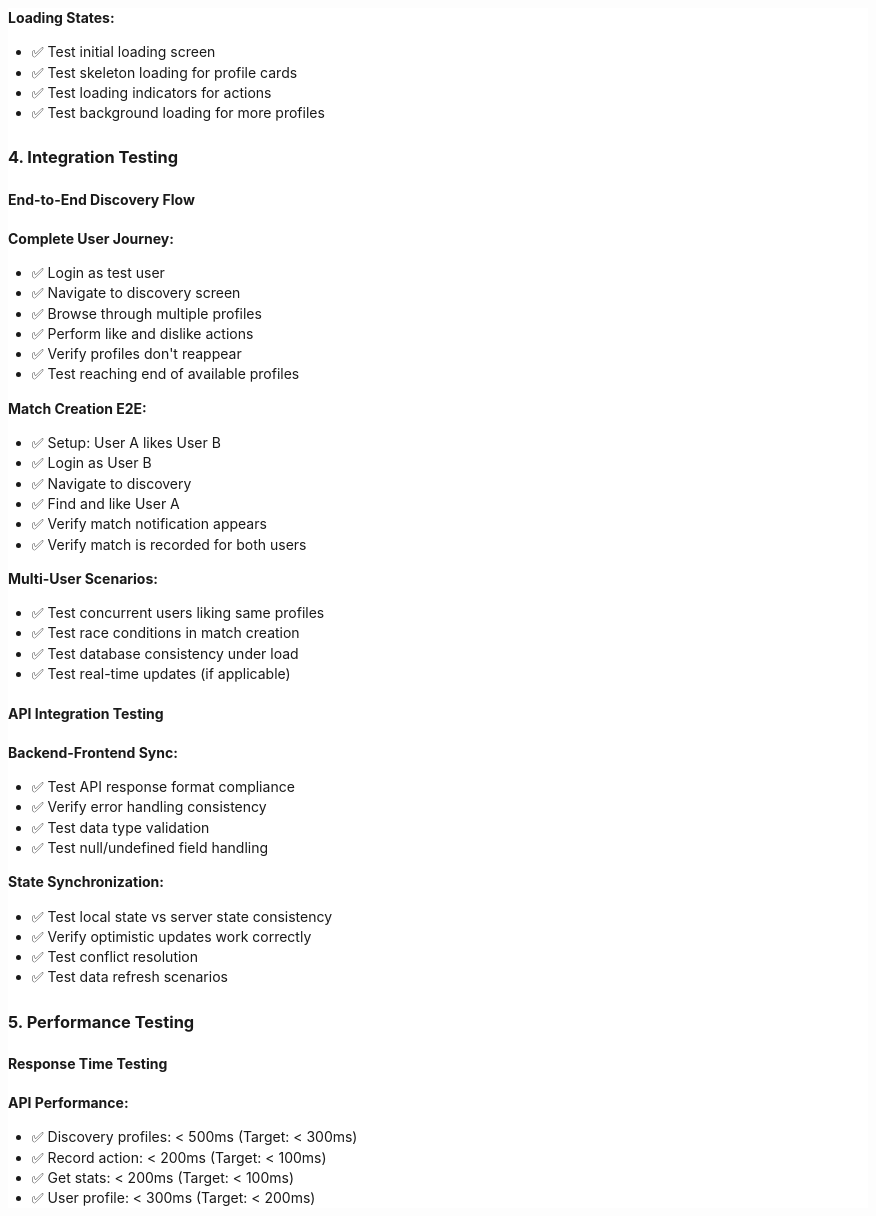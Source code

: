 **Loading States:**
- ✅ Test initial loading screen
- ✅ Test skeleton loading for profile cards
- ✅ Test loading indicators for actions
- ✅ Test background loading for more profiles

### 4. Integration Testing

#### End-to-End Discovery Flow
**Complete User Journey:**
- ✅ Login as test user
- ✅ Navigate to discovery screen
- ✅ Browse through multiple profiles
- ✅ Perform like and dislike actions
- ✅ Verify profiles don't reappear
- ✅ Test reaching end of available profiles

**Match Creation E2E:**
- ✅ Setup: User A likes User B
- ✅ Login as User B
- ✅ Navigate to discovery
- ✅ Find and like User A
- ✅ Verify match notification appears
- ✅ Verify match is recorded for both users

**Multi-User Scenarios:**
- ✅ Test concurrent users liking same profiles
- ✅ Test race conditions in match creation
- ✅ Test database consistency under load
- ✅ Test real-time updates (if applicable)

#### API Integration Testing
**Backend-Frontend Sync:**
- ✅ Test API response format compliance
- ✅ Verify error handling consistency
- ✅ Test data type validation
- ✅ Test null/undefined field handling

**State Synchronization:**
- ✅ Test local state vs server state consistency
- ✅ Verify optimistic updates work correctly
- ✅ Test conflict resolution
- ✅ Test data refresh scenarios

### 5. Performance Testing

#### Response Time Testing
**API Performance:**
- ✅ Discovery profiles: < 500ms (Target: < 300ms)
- ✅ Record action: < 200ms (Target: < 100ms)
- ✅ Get stats: < 200ms (Target: < 100ms)
- ✅ User profile: < 300ms (Target: < 200ms)
